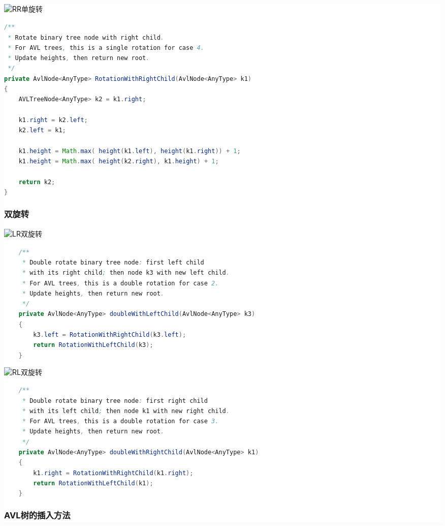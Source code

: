 
![RR单旋转](https://raw.githubusercontent.com/fakeYanss/imgplace/master/2019/20190429221627.png)

```java
/**
 * Rotate binary tree node with right child.
 * For AVL trees, this is a single rotation for case 4.
 * Update heights, then return new root.
 */
private AvlNode<AnyType> RotationWithRightChild(AvlNode<AnyType> k1) 
{  
    AVLTreeNode<AnyType> k2 = k1.right;  
  
  	k1.right = k2.left;  
   	k2.left = k1;  
   	
   	k1.height = Math.max( height(k1.left), height(k1.right)) + 1;  
    k1.height = Math.max( height(k2.right), k1.height) + 1;  
  
    return k2;  
}
```

### 双旋转
![LR双旋转](https://raw.githubusercontent.com/fakeYanss/imgplace/master/2019/20190429221709.png)

```java
	/**
	 * Double rotate binary tree node: first left child
	 * with its right child; then node k3 with new left child.
	 * For AVL trees, this is a double rotation for case 2.
	 * Update heights, then return new root.
	 */
	private AvlNode<AnyType> doubleWithLeftChild(AvlNode<AnyType> k3)
	{
		k3.left = RotationWithRightChild(k3.left);
		return RotationWithLeftChild(k3);
	}
```

![RL双旋转](https://raw.githubusercontent.com/fakeYanss/imgplace/master/2019/20190429221732.png)

```java
	/**
	 * Double rotate binary tree node: first right child
	 * with its left child; then node k1 with new right child.
	 * For AVL trees, this is a double rotation for case 3.
	 * Update heights, then return new root.
	 */
	private AvlNode<AnyType> doubleWithRightChild(AvlNode<AnyType> k1)
	{
		k1.right = RotationWithRightChild(k1.right);
		return RotationWithLeftChild(k1);
	}
```
### AVL树的插入方法
